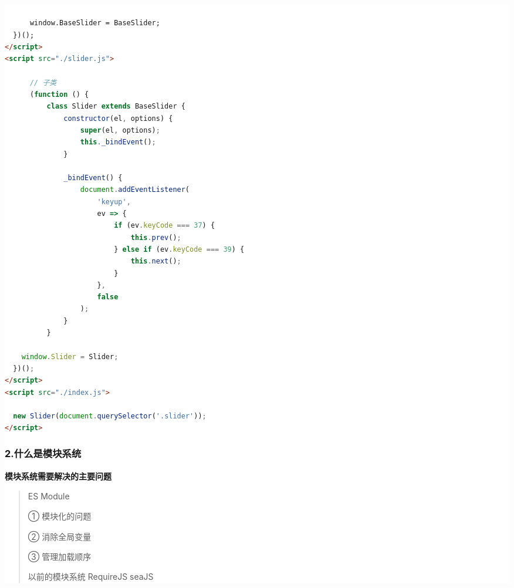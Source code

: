 ```html

      window.BaseSlider = BaseSlider;
  })();
</script>
<script src="./slider.js">

      // 子类
      (function () {
          class Slider extends BaseSlider {
              constructor(el, options) {
                  super(el, options);
                  this._bindEvent();
              }

              _bindEvent() {
                  document.addEventListener(
                      'keyup',
                      ev => {
                          if (ev.keyCode === 37) {
                              this.prev();
                          } else if (ev.keyCode === 39) {
                              this.next();
                          }
                      },
                      false
                  );
              }
          }

    window.Slider = Slider;
  })();
</script>
<script src="./index.js">

  new Slider(document.querySelector('.slider'));
</script>
```

### 2.什么是模块系统

**模块系统需要解决的主要问题**

> ES Module
>
> ① 模块化的问题
>
> ② 消除全局变量
>
> ③ 管理加载顺序
>
> 以前的模块系统 RequireJS seaJS
